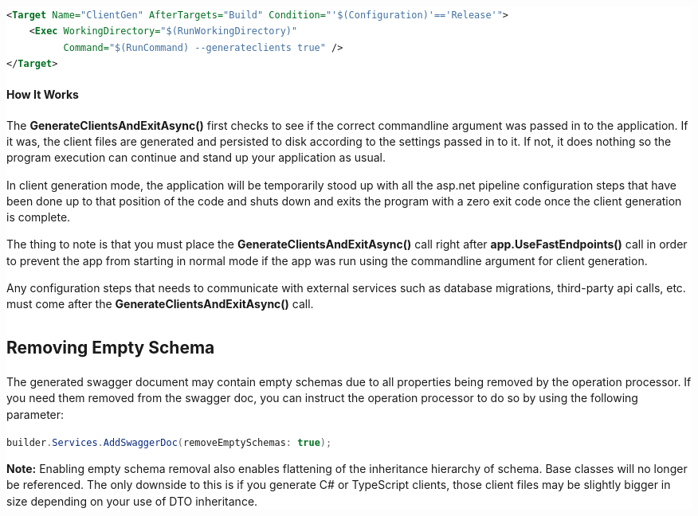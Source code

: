 ```xml copy+title=MyProject.csproj
<Target Name="ClientGen" AfterTargets="Build" Condition="'$(Configuration)'=='Release'">
    <Exec WorkingDirectory="$(RunWorkingDirectory)" 
          Command="$(RunCommand) --generateclients true" />
</Target>
```

#### How It Works

The **GenerateClientsAndExitAsync()** first checks to see if the correct commandline argument was passed in to the application. If it was, the client files are generated and persisted to disk according to the settings passed in to it. If not, it does nothing so the program execution can continue and stand up your application as usual.

In client generation mode, the application will be temporarily stood up with all the asp.net pipeline configuration steps that have been done up to that position of the code and shuts down and exits the program with a zero exit code once the client generation is complete.

The thing to note is that you must place the **GenerateClientsAndExitAsync()** call right after **app.UseFastEndpoints()** call in order to prevent the app from starting in normal mode if the app was run using the commandline argument for client generation.

Any configuration steps that needs to communicate with external services such as database migrations, third-party api calls, etc. must come after the **GenerateClientsAndExitAsync()** call.

## Removing Empty Schema
The generated swagger document may contain empty schemas due to all properties being removed by the operation processor. If you need them removed from the swagger doc, you can instruct the operation processor to do so by using the following parameter:
```cs
builder.Services.AddSwaggerDoc(removeEmptySchemas: true);
```

**Note:** Enabling empty schema removal also enables flattening of the inheritance hierarchy of schema. Base classes will no longer be referenced. The only downside to this is if you generate C# or TypeScript clients, those client files may be slightly bigger in size depending on your use of DTO inheritance.
